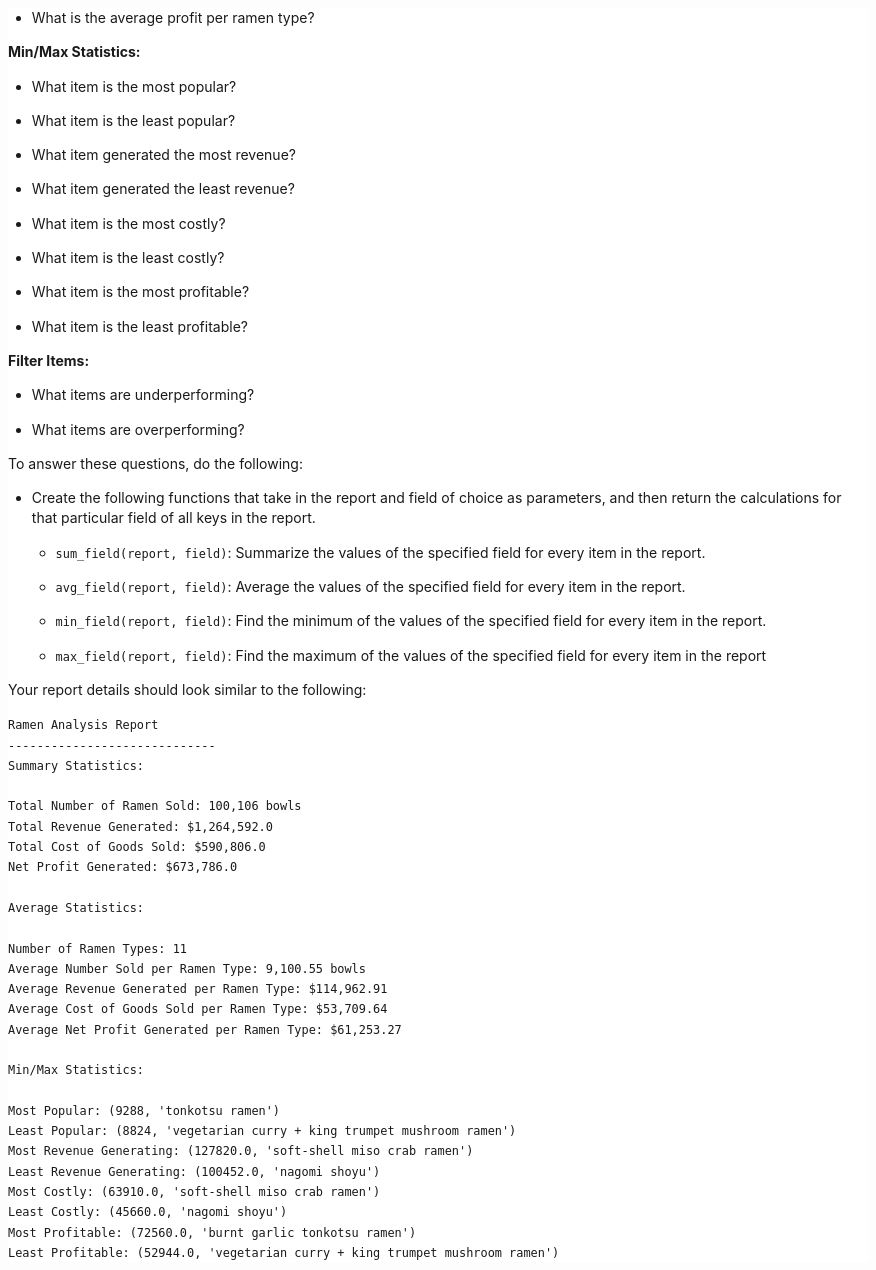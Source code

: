 * What is the average profit per ramen type?

**Min/Max Statistics:**

* What item is the most popular?

* What item is the least popular?

* What item generated the most revenue?

* What item generated the least revenue?

* What item is the most costly?

* What item is the least costly?

* What item is the most profitable?

* What item is the least profitable?

**Filter Items:**

* What items are underperforming?

* What items are overperforming?

To answer these questions, do the following:

* Create the following functions that take in the report and field of choice as parameters, and then return the calculations for that particular field of all keys in the report.

  * `sum_field(report, field)`: Summarize the values of the specified field for every item in the report.

  * `avg_field(report, field)`: Average the values of the specified field for every item in the report.

  * `min_field(report, field)`: Find the minimum of the values of the specified field for every item in the report.

  * `max_field(report, field)`: Find the maximum of the values of the specified field for every item in the report

Your report details should look similar to the following:

  ```text
  Ramen Analysis Report
  -----------------------------
  Summary Statistics:

  Total Number of Ramen Sold: 100,106 bowls
  Total Revenue Generated: $1,264,592.0
  Total Cost of Goods Sold: $590,806.0
  Net Profit Generated: $673,786.0

  Average Statistics:

  Number of Ramen Types: 11
  Average Number Sold per Ramen Type: 9,100.55 bowls
  Average Revenue Generated per Ramen Type: $114,962.91
  Average Cost of Goods Sold per Ramen Type: $53,709.64
  Average Net Profit Generated per Ramen Type: $61,253.27

  Min/Max Statistics:

  Most Popular: (9288, 'tonkotsu ramen')
  Least Popular: (8824, 'vegetarian curry + king trumpet mushroom ramen')
  Most Revenue Generating: (127820.0, 'soft-shell miso crab ramen')
  Least Revenue Generating: (100452.0, 'nagomi shoyu')
  Most Costly: (63910.0, 'soft-shell miso crab ramen')
  Least Costly: (45660.0, 'nagomi shoyu')
  Most Profitable: (72560.0, 'burnt garlic tonkotsu ramen')
  Least Profitable: (52944.0, 'vegetarian curry + king trumpet mushroom ramen')
  ```